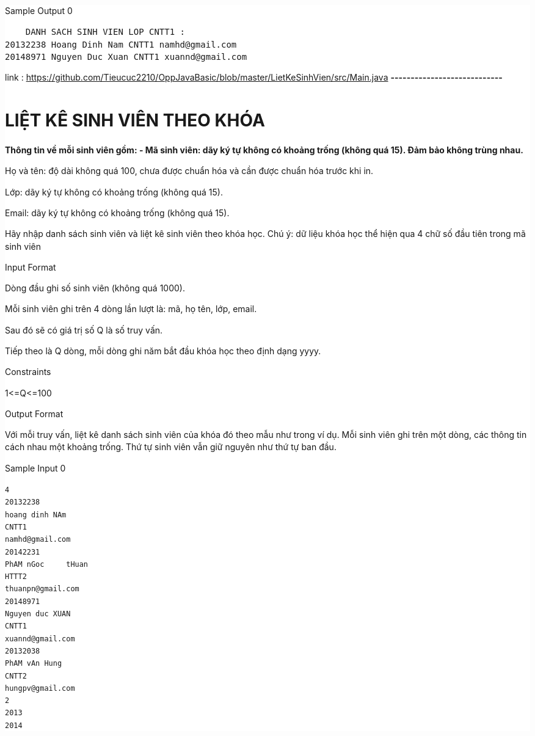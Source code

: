 
Sample Output 0

<pre>
	DANH SACH SINH VIEN LOP CNTT1 :
20132238 Hoang Dinh Nam CNTT1 namhd@gmail.com
20148971 Nguyen Duc Xuan CNTT1 xuannd@gmail.com
</pre>


link : https://github.com/Tieucuc2210/OppJavaBasic/blob/master/LietKeSinhVien/src/Main.java
**----------------------------**

# LIỆT KÊ SINH VIÊN THEO KHÓA

**Thông tin về mỗi sinh viên gồm: - Mã sinh viên: dãy ký tự không có khoảng trống (không quá 15). Đảm bảo không trùng nhau.**

Họ và tên: độ dài không quá 100, chưa được chuẩn hóa và cần được chuẩn hóa trước khi in.

Lớp: dãy ký tự không có khoảng trống (không quá 15).

Email: dãy ký tự không có khoảng trống (không quá 15).

Hãy nhập danh sách sinh viên và liệt kê sinh viên theo khóa học. Chú ý: dữ liệu khóa học thể hiện qua 4 chữ số đầu tiên trong mã sinh viên

Input Format

Dòng đầu ghi số sinh viên (không quá 1000).

Mỗi sinh viên ghi trên 4 dòng lần lượt là: mã, họ tên, lớp, email.

Sau đó sẽ có giá trị số Q là số truy vấn.

Tiếp theo là Q dòng, mỗi dòng ghi năm bắt đầu khóa học theo định dạng yyyy.

Constraints

1<=Q<=100

Output Format

Với mỗi truy vấn, liệt kê danh sách sinh viên của khóa đó theo mẫu như trong ví dụ. Mỗi sinh viên ghi trên một dòng, các thông tin cách nhau một khoảng trống. Thứ tự sinh viên vẫn giữ nguyên như thứ tự ban đầu.

Sample Input 0

```RE
4
20132238
hoang dinh NAm
CNTT1
namhd@gmail.com
20142231
PhAM nGoc     tHuan
HTTT2
thuanpn@gmail.com 
20148971
Nguyen duc XUAN
CNTT1
xuannd@gmail.com 
20132038
PhAM vAn Hung
CNTT2
hungpv@gmail.com
2
2013
2014
```

